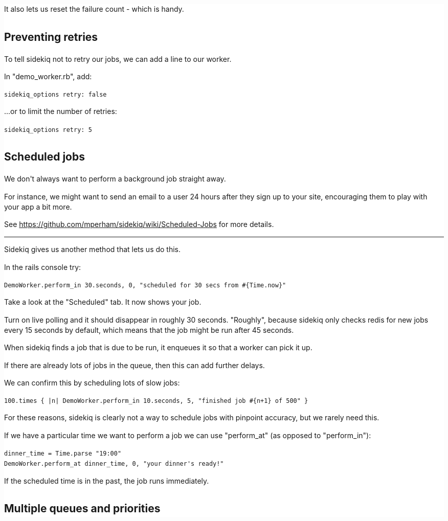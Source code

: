 It also lets us reset the failure count - which is handy.


## Preventing retries


To tell sidekiq not to retry our jobs, we can add a line to our worker.

In "demo_worker.rb", add:

    sidekiq_options retry: false

...or to limit the number of retries:

    sidekiq_options retry: 5


## Scheduled jobs


We don't always want to perform a background job straight away. 

For instance, we might want to send an email to a user 24 hours after they sign up to your site, encouraging them to play with your app a bit more.

See https://github.com/mperham/sidekiq/wiki/Scheduled-Jobs for more details.

- - -

Sidekiq gives us another method that lets us do this. 

In the rails console try:

    DemoWorker.perform_in 30.seconds, 0, "scheduled for 30 secs from #{Time.now}"

Take a look at the "Scheduled" tab. It now shows your job. 

Turn on live polling and it should disappear in roughly 30 seconds. "Roughly", because sidekiq only checks redis for new jobs every 15 seconds by default, which means that the job might be run after 45 seconds.

When sidekiq finds a job that is due to be run, it enqueues it so that a worker can pick it up. 

If there are already lots of jobs in the queue, then this can add further delays. 

We can confirm this by scheduling lots of slow jobs:

    100.times { |n| DemoWorker.perform_in 10.seconds, 5, "finished job #{n+1} of 500" }

For these reasons, sidekiq is clearly not a way to schedule jobs with pinpoint accuracy, but we rarely need this.

If we have a particular time we want to perform a job we can use "perform_at" (as opposed to "perform_in"):

    dinner_time = Time.parse "19:00" 
    DemoWorker.perform_at dinner_time, 0, "your dinner's ready!"

If the scheduled time is in the past, the job runs immediately.


## Multiple queues and priorities
